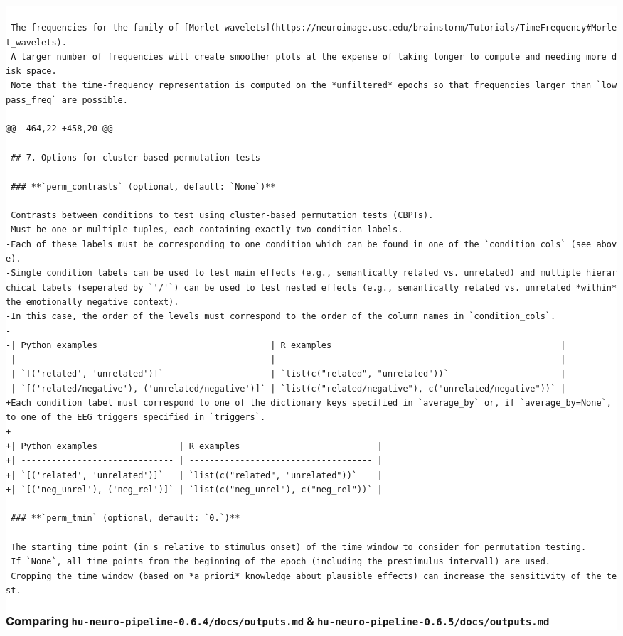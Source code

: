 ```
 
 The frequencies for the family of [Morlet wavelets](https://neuroimage.usc.edu/brainstorm/Tutorials/TimeFrequency#Morlet_wavelets).
 A larger number of frequencies will create smoother plots at the expense of taking longer to compute and needing more disk space.
 Note that the time-frequency representation is computed on the *unfiltered* epochs so that frequencies larger than `lowpass_freq` are possible.
 
@@ -464,22 +458,20 @@
 
 ## 7. Options for cluster-based permutation tests
 
 ### **`perm_contrasts` (optional, default: `None`)**
 
 Contrasts between conditions to test using cluster-based permutation tests (CBPTs).
 Must be one or multiple tuples, each containing exactly two condition labels.
-Each of these labels must be corresponding to one condition which can be found in one of the `condition_cols` (see above).
-Single condition labels can be used to test main effects (e.g., semantically related vs. unrelated) and multiple hierarchical labels (seperated by `'/'`) can be used to test nested effects (e.g., semantically related vs. unrelated *within* the emotionally negative context).
-In this case, the order of the levels must correspond to the order of the column names in `condition_cols`.
-
-| Python examples                                  | R examples                                             |
-| ------------------------------------------------ | ------------------------------------------------------ |
-| `[('related', 'unrelated')]`                     | `list(c("related", "unrelated"))`                      |
-| `[('related/negative'), ('unrelated/negative')]` | `list(c("related/negative"), c("unrelated/negative"))` |
+Each condition label must correspond to one of the dictionary keys specified in `average_by` or, if `average_by=None`, to one of the EEG triggers specified in `triggers`.
+
+| Python examples                | R examples                           |
+| ------------------------------ | ------------------------------------ |
+| `[('related', 'unrelated')]`   | `list(c("related", "unrelated"))`    |
+| `[('neg_unrel'), ('neg_rel')]` | `list(c("neg_unrel"), c("neg_rel"))` |
 
 ### **`perm_tmin` (optional, default: `0.`)**
 
 The starting time point (in s relative to stimulus onset) of the time window to consider for permutation testing.
 If `None`, all time points from the beginning of the epoch (including the prestimulus intervall) are used.
 Cropping the time window (based on *a priori* knowledge about plausible effects) can increase the sensitivity of the test.
```

### Comparing `hu-neuro-pipeline-0.6.4/docs/outputs.md` & `hu-neuro-pipeline-0.6.5/docs/outputs.md`
